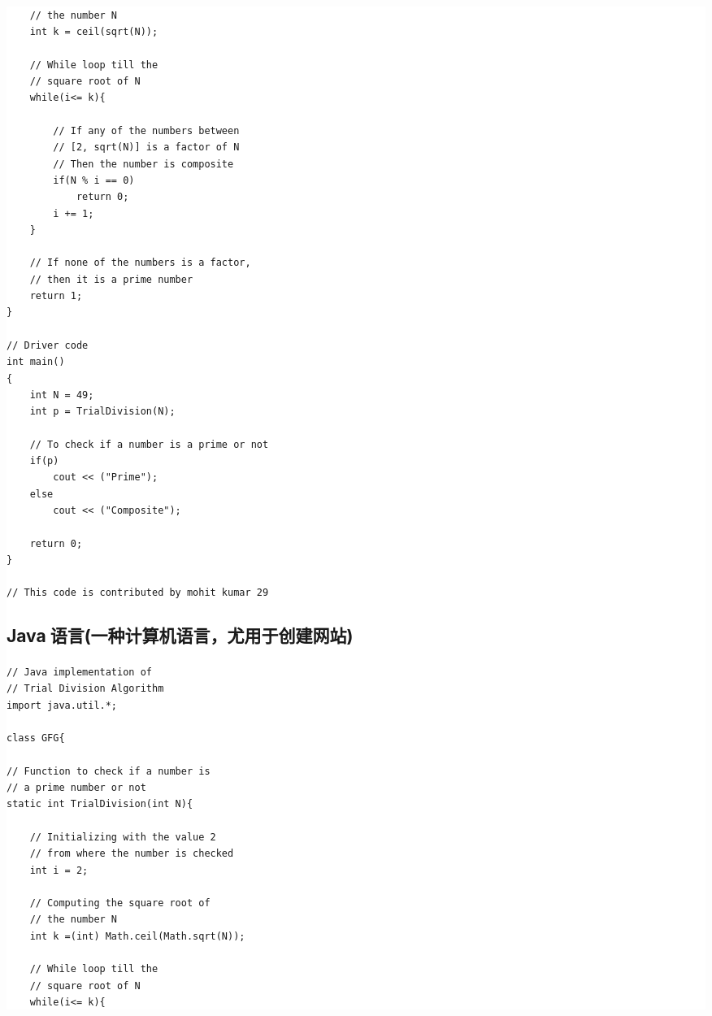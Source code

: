 ```
    // the number N
    int k = ceil(sqrt(N));

    // While loop till the
    // square root of N
    while(i<= k){

        // If any of the numbers between
        // [2, sqrt(N)] is a factor of N
        // Then the number is composite
        if(N % i == 0)
            return 0;
        i += 1;
    }

    // If none of the numbers is a factor,
    // then it is a prime number
    return 1;
}

// Driver code
int main()
{
    int N = 49;
    int p = TrialDivision(N);

    // To check if a number is a prime or not
    if(p)
        cout << ("Prime");
    else
        cout << ("Composite");

    return 0;
}

// This code is contributed by mohit kumar 29
```

## Java 语言(一种计算机语言，尤用于创建网站)

```
// Java implementation of
// Trial Division Algorithm
import java.util.*;

class GFG{

// Function to check if a number is
// a prime number or not
static int TrialDivision(int N){

    // Initializing with the value 2
    // from where the number is checked
    int i = 2;

    // Computing the square root of
    // the number N
    int k =(int) Math.ceil(Math.sqrt(N));

    // While loop till the
    // square root of N
    while(i<= k){

```
